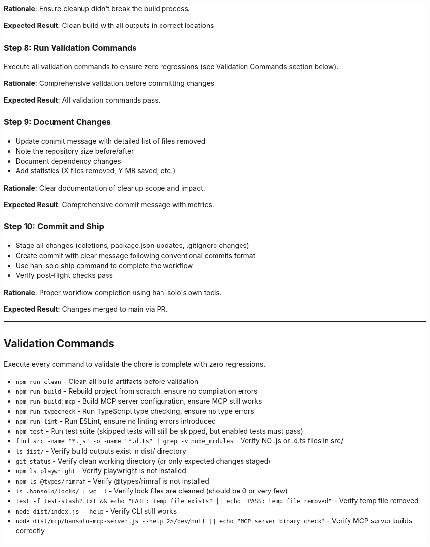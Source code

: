 **Rationale**: Ensure cleanup didn't break the build process.

**Expected Result**: Clean build with all outputs in correct locations.

### Step 8: Run Validation Commands
Execute all validation commands to ensure zero regressions (see Validation Commands section below).

**Rationale**: Comprehensive validation before committing changes.

**Expected Result**: All validation commands pass.

### Step 9: Document Changes
- Update commit message with detailed list of files removed
- Note the repository size before/after
- Document dependency changes
- Add statistics (X files removed, Y MB saved, etc.)

**Rationale**: Clear documentation of cleanup scope and impact.

**Expected Result**: Comprehensive commit message with metrics.

### Step 10: Commit and Ship
- Stage all changes (deletions, package.json updates, .gitignore changes)
- Create commit with clear message following conventional commits format
- Use han-solo ship command to complete the workflow
- Verify post-flight checks pass

**Rationale**: Proper workflow completion using han-solo's own tools.

**Expected Result**: Changes merged to main via PR.

---

## Validation Commands

Execute every command to validate the chore is complete with zero regressions.

- `npm run clean` - Clean all build artifacts before validation
- `npm run build` - Rebuild project from scratch, ensure no compilation errors
- `npm run build:mcp` - Build MCP server configuration, ensure MCP still works
- `npm run typecheck` - Run TypeScript type checking, ensure no type errors
- `npm run lint` - Run ESLint, ensure no linting errors introduced
- `npm test` - Run test suite (skipped tests will still be skipped, but enabled tests must pass)
- `find src -name "*.js" -o -name "*.d.ts" | grep -v node_modules` - Verify NO .js or .d.ts files in src/
- `ls dist/` - Verify build outputs exist in dist/ directory
- `git status` - Verify clean working directory (or only expected changes staged)
- `npm ls playwright` - Verify playwright is not installed
- `npm ls @types/rimraf` - Verify @types/rimraf is not installed
- `ls .hansolo/locks/ | wc -l` - Verify lock files are cleaned (should be 0 or very few)
- `test -f test-stash2.txt && echo "FAIL: temp file exists" || echo "PASS: temp file removed"` - Verify temp file removed
- `node dist/index.js --help` - Verify CLI still works
- `node dist/mcp/hansolo-mcp-server.js --help 2>/dev/null || echo "MCP server binary check"` - Verify MCP server builds correctly

---